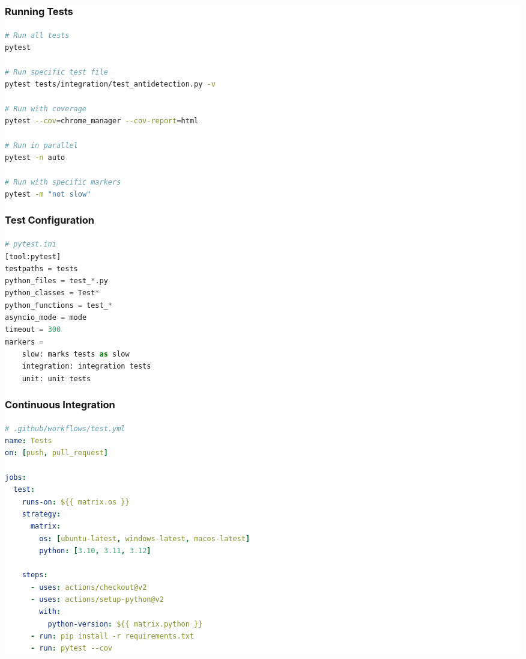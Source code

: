
### Running Tests

```bash
# Run all tests
pytest

# Run specific test file
pytest tests/integration/test_antidetection.py -v

# Run with coverage
pytest --cov=chrome_manager --cov-report=html

# Run in parallel
pytest -n auto

# Run with specific markers
pytest -m "not slow"
```

### Test Configuration

```python
# pytest.ini
[tool:pytest]
testpaths = tests
python_files = test_*.py
python_classes = Test*
python_functions = test_*
asyncio_mode = mode
timeout = 300
markers =
    slow: marks tests as slow
    integration: integration tests
    unit: unit tests
```

### Continuous Integration

```yaml
# .github/workflows/test.yml
name: Tests
on: [push, pull_request]

jobs:
  test:
    runs-on: ${{ matrix.os }}
    strategy:
      matrix:
        os: [ubuntu-latest, windows-latest, macos-latest]
        python: [3.10, 3.11, 3.12]
    
    steps:
      - uses: actions/checkout@v2
      - uses: actions/setup-python@v2
        with:
          python-version: ${{ matrix.python }}
      - run: pip install -r requirements.txt
      - run: pytest --cov
```
